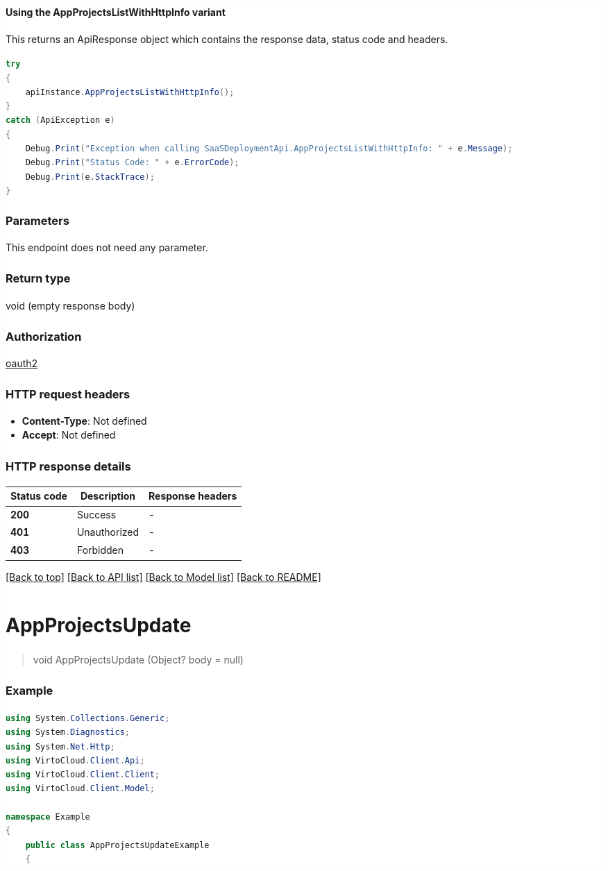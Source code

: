 #### Using the AppProjectsListWithHttpInfo variant
This returns an ApiResponse object which contains the response data, status code and headers.

```csharp
try
{
    apiInstance.AppProjectsListWithHttpInfo();
}
catch (ApiException e)
{
    Debug.Print("Exception when calling SaaSDeploymentApi.AppProjectsListWithHttpInfo: " + e.Message);
    Debug.Print("Status Code: " + e.ErrorCode);
    Debug.Print(e.StackTrace);
}
```

### Parameters
This endpoint does not need any parameter.
### Return type

void (empty response body)

### Authorization

[oauth2](../README.md#oauth2)

### HTTP request headers

 - **Content-Type**: Not defined
 - **Accept**: Not defined


### HTTP response details
| Status code | Description | Response headers |
|-------------|-------------|------------------|
| **200** | Success |  -  |
| **401** | Unauthorized |  -  |
| **403** | Forbidden |  -  |

[[Back to top]](#) [[Back to API list]](../README.md#documentation-for-api-endpoints) [[Back to Model list]](../README.md#documentation-for-models) [[Back to README]](../README.md)

<a id="appprojectsupdate"></a>
# **AppProjectsUpdate**
> void AppProjectsUpdate (Object? body = null)



### Example
```csharp
using System.Collections.Generic;
using System.Diagnostics;
using System.Net.Http;
using VirtoCloud.Client.Api;
using VirtoCloud.Client.Client;
using VirtoCloud.Client.Model;

namespace Example
{
    public class AppProjectsUpdateExample
    {
```